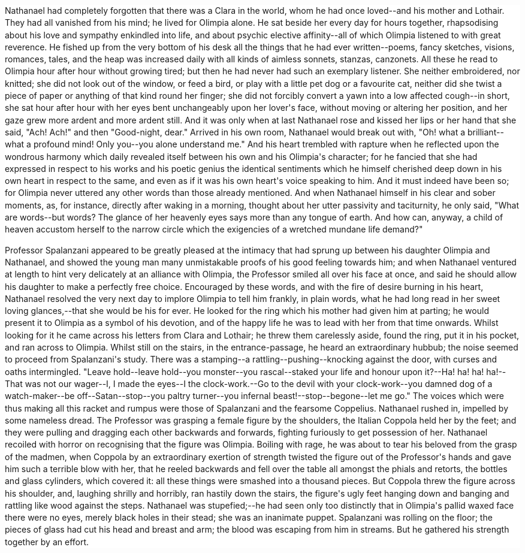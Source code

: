 Nathanael had completely forgotten that there was a Clara in the world, whom he had once loved--and his mother and Lothair. They had all vanished from his mind; he lived for Olimpia alone. He sat beside her every day for hours together, rhapsodising about his love and sympathy enkindled into life, and about psychic elective affinity--all of which Olimpia listened to with great reverence. He fished up from the very bottom of his desk all the things that he had ever written--poems, fancy sketches, visions, romances, tales, and the heap was increased daily with all kinds of aimless sonnets, stanzas, canzonets. All these he read to Olimpia hour after hour without growing tired; but then he had never had such an exemplary listener. She neither embroidered, nor knitted; she did not look out of the window, or feed a bird, or play with a little pet dog or a favourite cat, neither did she twist a piece of paper or anything of that kind round her finger; she did not forcibly convert a yawn into a low affected cough--in short, she sat hour after hour with her eyes bent unchangeably upon her lover's face, without moving or altering her position, and her gaze grew more ardent and more ardent still. And it was only when at last Nathanael rose and kissed her lips or her hand that she said, "Ach! Ach!" and then "Good-night, dear." Arrived in his own room, Nathanael would break out with, "Oh! what a brilliant--what a profound mind! Only you--you alone understand me." And his heart trembled with rapture when he reflected upon the wondrous harmony which daily revealed itself between his own and his Olimpia's character; for he fancied that she had expressed in respect to his works and his poetic genius the identical sentiments which he himself cherished deep down in his own heart in respect to the same, and even as if it was his own heart's voice speaking to him. And it must indeed have been so; for Olimpia never uttered any other words than those already mentioned. And when Nathanael himself in his clear and sober moments, as, for instance, directly after waking in a morning, thought about her utter passivity and taciturnity, he only said, "What are words--but words? The glance of her heavenly eyes says more than any tongue of earth. And how can, anyway, a child of heaven accustom herself to the narrow circle which the exigencies of a wretched mundane life demand?"

Professor Spalanzani appeared to be greatly pleased at the intimacy that had sprung up between his daughter Olimpia and Nathanael, and showed the young man many unmistakable proofs of his good feeling towards him; and when Nathanael ventured at length to hint very delicately at an alliance with Olimpia, the Professor smiled all over his face at once, and said he should allow his daughter to make a perfectly free choice. Encouraged by these words, and with the fire of desire burning in his heart, Nathanael resolved the very next day to implore Olimpia to tell him frankly, in plain words, what he had long read in her sweet loving glances,--that she would be his for ever. He looked for the ring which his mother had given him at parting; he would present it to Olimpia as a symbol of his devotion, and of the happy life he was to lead with her from that time onwards. Whilst looking for it he came across his letters from Clara and Lothair; he threw them carelessly aside, found the ring, put it in his pocket, and ran across to Olimpia. Whilst still on the stairs, in the entrance-passage, he heard an extraordinary hubbub; the noise seemed to proceed from Spalanzani's study. There was a stamping--a rattling--pushing--knocking against the door, with curses and oaths intermingled. "Leave hold--leave hold--you monster--you rascal--staked your life and honour upon it?--Ha! ha! ha! ha!--That was not our wager--I, I made the eyes--I the clock-work.--Go to the devil with your clock-work--you damned dog of a watch-maker--be off--Satan--stop--you paltry turner--you infernal beast!--stop--begone--let me go." The voices which were thus making all this racket and rumpus were those of Spalanzani and the fearsome Coppelius. Nathanael rushed in, impelled by some nameless dread. The Professor was grasping a female figure by the shoulders, the Italian Coppola held her by the feet; and they were pulling and dragging each other backwards and forwards, fighting furiously to get possession of her. Nathanael recoiled with horror on recognising that the figure was Olimpia. Boiling with rage, he was about to tear his beloved from the grasp of the madmen, when Coppola by an extraordinary exertion of strength twisted the figure out of the Professor's hands and gave him such a terrible blow with her, that he reeled backwards and fell over the table all amongst the phials and retorts, the bottles and glass cylinders, which covered it: all these things were smashed into a thousand pieces. But Coppola threw the figure across his shoulder, and, laughing shrilly and horribly, ran hastily down the stairs, the figure's ugly feet hanging down and banging and rattling like wood against the steps. Nathanael was stupefied;--he had seen only too distinctly that in Olimpia's pallid waxed face there were no eyes, merely black holes in their stead; she was an inanimate puppet. Spalanzani was rolling on the floor; the pieces of glass had cut his head and breast and arm; the blood was escaping from him in streams. But he gathered his strength together by an effort.
